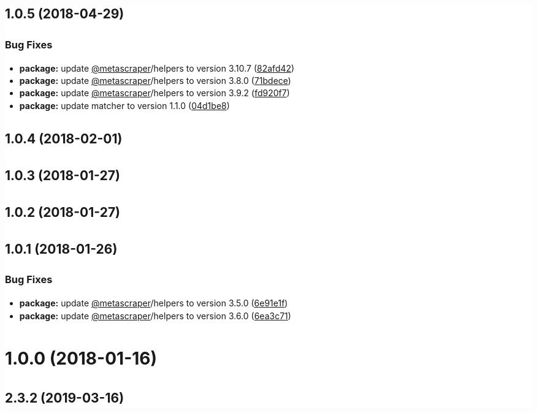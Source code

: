 

<a name="1.0.5"></a>
## 1.0.5 (2018-04-29)


### Bug Fixes

* **package:** update [@metascraper](https://github.com/metascraper)/helpers to version 3.10.7 ([82afd42](https://github.com/Kikobeats/html-urls/commit/82afd42))
* **package:** update [@metascraper](https://github.com/metascraper)/helpers to version 3.8.0 ([71bdece](https://github.com/Kikobeats/html-urls/commit/71bdece))
* **package:** update [@metascraper](https://github.com/metascraper)/helpers to version 3.9.2 ([fd920f7](https://github.com/Kikobeats/html-urls/commit/fd920f7))
* **package:** update matcher to version 1.1.0 ([04d1be8](https://github.com/Kikobeats/html-urls/commit/04d1be8))



<a name="1.0.4"></a>
## 1.0.4 (2018-02-01)



<a name="1.0.3"></a>
## 1.0.3 (2018-01-27)



<a name="1.0.2"></a>
## 1.0.2 (2018-01-27)



<a name="1.0.1"></a>
## 1.0.1 (2018-01-26)


### Bug Fixes

* **package:** update [@metascraper](https://github.com/metascraper)/helpers to version 3.5.0 ([6e91e1f](https://github.com/Kikobeats/html-urls/commit/6e91e1f))
* **package:** update [@metascraper](https://github.com/metascraper)/helpers to version 3.6.0 ([6ea3c71](https://github.com/Kikobeats/html-urls/commit/6ea3c71))



<a name="1.0.0"></a>
# 1.0.0 (2018-01-16)



<a name="2.3.2"></a>
## 2.3.2 (2019-03-16)
